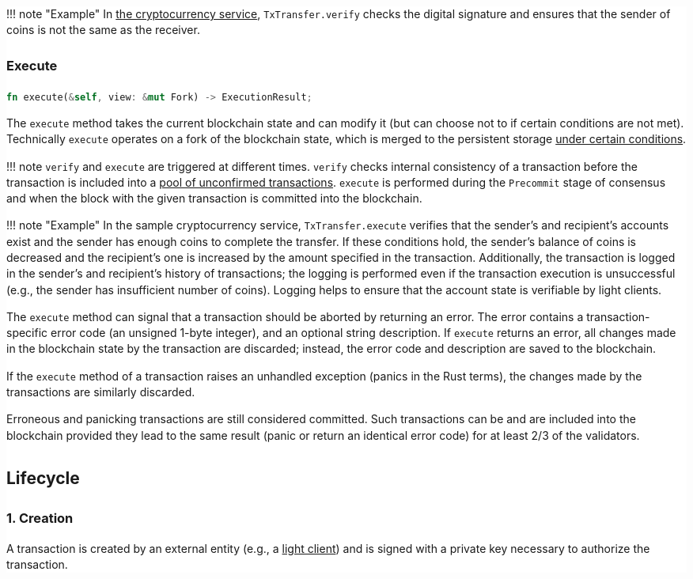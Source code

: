 !!! note "Example"
    In [the cryptocurrency service][cryptocurrency],
    `TxTransfer.verify` checks the digital signature and ensures that
    the sender of coins is not the same as the receiver.

### Execute

```rust
fn execute(&self, view: &mut Fork) -> ExecutionResult;
```

The `execute` method takes the current blockchain state and can modify it (but can
choose not to if certain conditions are not met). Technically `execute`
operates on a fork of the blockchain state, which is merged to the persistent
storage [under certain conditions](consensus.md).

!!! note
    `verify` and `execute` are triggered at different times. `verify` checks
    internal consistency of a transaction before the transaction is included
    into a [pool of unconfirmed transactions](consensus.md).
    `execute` is performed during the `Precommit` stage of consensus and when
    the block with the given transaction is committed into the blockchain.

!!! note "Example"
    In the sample cryptocurrency service, `TxTransfer.execute` verifies
    that the sender’s and recipient’s accounts exist and the sender has enough
    coins to complete the transfer. If these conditions hold, the sender’s
    balance of coins is decreased and the recipient’s one is increased by the amount
    specified in the transaction. Additionally, the transaction is logged in the
    sender’s and recipient’s history of transactions; the logging is performed even
    if the transaction execution is unsuccessful (e.g., the sender has insufficient
    number of coins). Logging helps to ensure that
    the account state is verifiable by light clients.

The `execute` method can signal that a transaction should be aborted
by returning an error. The error contains a transaction-specific error code
(an unsigned 1-byte integer), and an optional string description. If `execute`
returns an error, all changes made in the blockchain state by the transaction
are discarded; instead, the error code and description are saved to the blockchain.

If the `execute` method of a transaction raises an unhandled exception (panics
in the Rust terms), the changes made by the transactions are similarly discarded.

Erroneous and panicking transactions are still considered committed.
Such transactions can be and are included into the blockchain provided they
lead to the same result (panic or return an identical error code)
for at least 2/3 of the validators.

## Lifecycle

### 1. Creation

A transaction is created by an external entity (e.g., a
[light client](clients.md)) and is signed with a private key necessary to authorize
the transaction.


[wiki:acid]: https://en.wikipedia.org/wiki/ACID
[wiki:order]: https://en.wikipedia.org/wiki/Total_order
[wiki:pki]: https://en.wikipedia.org/wiki/Public_key_infrastructure
[wiki:idempotent]: https://en.wikipedia.org/wiki/Idempotence
[cryptocurrency]: https://github.com/exonum/exonum/blob/master/examples/cryptocurrency
[core-tx]: https://github.com/exonum/exonum/blob/master/exonum/src/blockchain/service.rs
[rust-trait]: https://doc.rust-lang.org/book/first-edition/traits.html
[mdn:safe-int]: https://developer.mozilla.org/en-US/docs/Web/JavaScript/Reference/Global_Objects/Number/isSafeInteger
[wiki:currying]: https://en.wikipedia.org/wiki/Currying
[rust-result]: https://doc.rust-lang.org/book/first-edition/error-handling.html